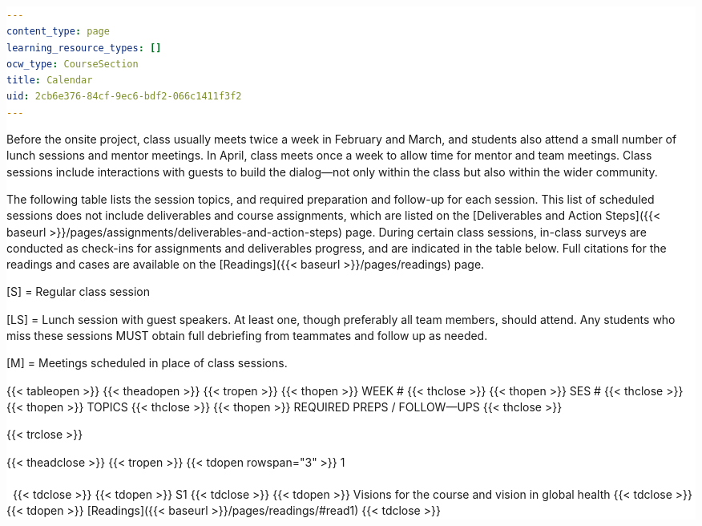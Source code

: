 ```yaml
---
content_type: page
learning_resource_types: []
ocw_type: CourseSection
title: Calendar
uid: 2cb6e376-84cf-9ec6-bdf2-066c1411f3f2
---
```


Before the onsite project, class usually meets twice a week in February and March, and students also attend a small number of lunch sessions and mentor meetings. In April, class meets once a week to allow time for mentor and team meetings. Class sessions include interactions with guests to build the dialog—not only within the class but also within the wider community.

The following table lists the session topics, and required preparation and follow-up for each session. This list of scheduled sessions does not include deliverables and course assignments, which are listed on the [Deliverables and Action Steps]({{< baseurl >}}/pages/assignments/deliverables-and-action-steps) page. During certain class sessions, in-class surveys are conducted as check-ins for assignments and deliverables progress, and are indicated in the table below. Full citations for the readings and cases are available on the [Readings]({{< baseurl >}}/pages/readings) page.

\[S\] = Regular class session

\[LS\] = Lunch session with guest speakers. At least one, though preferably all team members, should attend. Any students who miss these sessions MUST obtain full debriefing from teammates and follow up as needed.

\[M\] = Meetings scheduled in place of class sessions.

{{< tableopen >}}
{{< theadopen >}}
{{< tropen >}}
{{< thopen >}}
WEEK #
{{< thclose >}}
{{< thopen >}}
SES #
{{< thclose >}}
{{< thopen >}}
TOPICS
{{< thclose >}}
{{< thopen >}}
REQUIRED PREPS / FOLLOW—UPS
{{< thclose >}}

{{< trclose >}}

{{< theadclose >}}
{{< tropen >}}
{{< tdopen rowspan="3" >}}
1  
   
 
{{< tdclose >}}
{{< tdopen >}}
S1
{{< tdclose >}}
{{< tdopen >}}
Visions for the course and vision in global health
{{< tdclose >}}
{{< tdopen >}}
[Readings]({{< baseurl >}}/pages/readings/#read1)
{{< tdclose >}}
